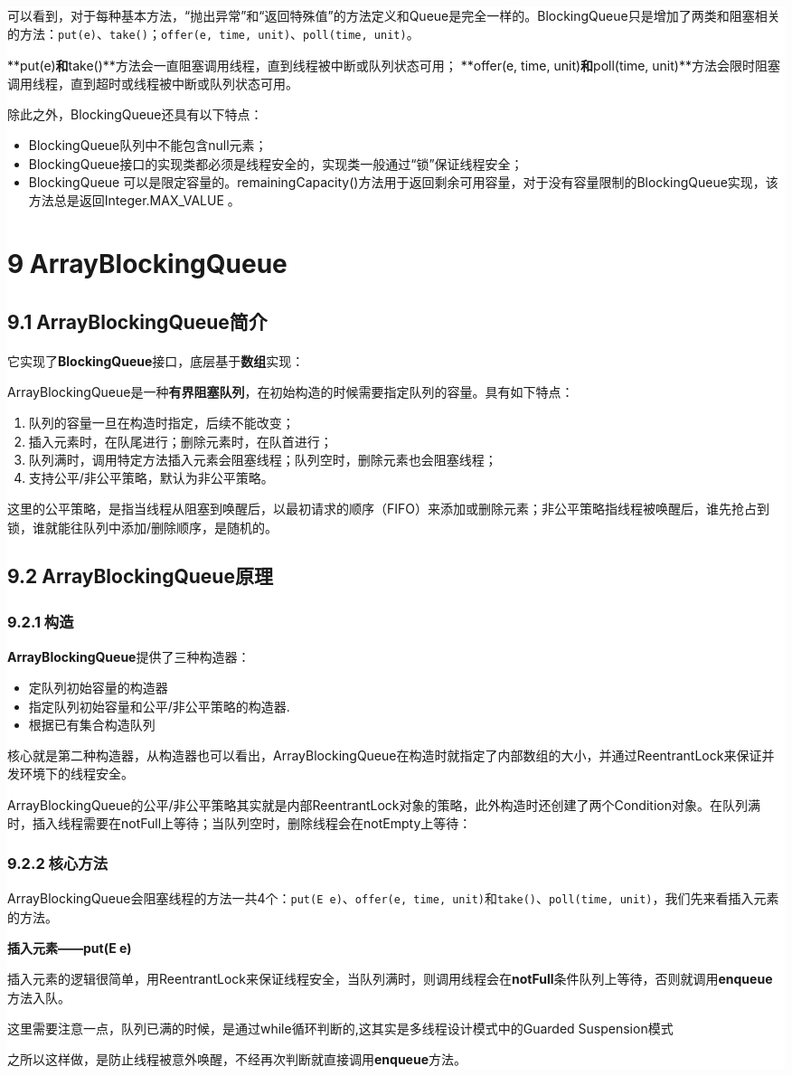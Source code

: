 可以看到，对于每种基本方法，“抛出异常”和“返回特殊值”的方法定义和Queue是完全一样的。BlockingQueue只是增加了两类和阻塞相关的方法：`put(e)`、`take()`；`offer(e, time, unit)`、`poll(time, unit)`。

**put(e)**和**take()**方法会一直阻塞调用线程，直到线程被中断或队列状态可用；
**offer(e, time, unit)**和**poll(time, unit)**方法会限时阻塞调用线程，直到超时或线程被中断或队列状态可用。

除此之外，BlockingQueue还具有以下特点：

- BlockingQueue队列中不能包含null元素；
- BlockingQueue接口的实现类都必须是线程安全的，实现类一般通过“锁”保证线程安全；
- BlockingQueue 可以是限定容量的。remainingCapacity()方法用于返回剩余可用容量，对于没有容量限制的BlockingQueue实现，该方法总是返回Integer.MAX_VALUE 。

# 9 ArrayBlockingQueue

## 9.1 ArrayBlockingQueue简介

它实现了**BlockingQueue**接口，底层基于**数组**实现：

ArrayBlockingQueue是一种**有界阻塞队列**，在初始构造的时候需要指定队列的容量。具有如下特点：

1. 队列的容量一旦在构造时指定，后续不能改变；
2. 插入元素时，在队尾进行；删除元素时，在队首进行；
3. 队列满时，调用特定方法插入元素会阻塞线程；队列空时，删除元素也会阻塞线程；
4. 支持公平/非公平策略，默认为非公平策略。

这里的公平策略，是指当线程从阻塞到唤醒后，以最初请求的顺序（FIFO）来添加或删除元素；非公平策略指线程被唤醒后，谁先抢占到锁，谁就能往队列中添加/删除顺序，是随机的。

## 9.2 ArrayBlockingQueue原理

### 9.2.1 构造

**ArrayBlockingQueue**提供了三种构造器：

- 定队列初始容量的构造器
- 指定队列初始容量和公平/非公平策略的构造器.
- 根据已有集合构造队列

核心就是第二种构造器，从构造器也可以看出，ArrayBlockingQueue在构造时就指定了内部数组的大小，并通过ReentrantLock来保证并发环境下的线程安全。

ArrayBlockingQueue的公平/非公平策略其实就是内部ReentrantLock对象的策略，此外构造时还创建了两个Condition对象。在队列满时，插入线程需要在notFull上等待；当队列空时，删除线程会在notEmpty上等待：

### 9.2.2 核心方法

ArrayBlockingQueue会阻塞线程的方法一共4个：`put(E e)`、`offer(e, time, unit)`和`take()`、`poll(time, unit)`，我们先来看插入元素的方法。

**插入元素——put(E e)**

插入元素的逻辑很简单，用ReentrantLock来保证线程安全，当队列满时，则调用线程会在**notFull**条件队列上等待，否则就调用**enqueue**方法入队。

这里需要注意一点，队列已满的时候，是通过while循环判断的,这其实是多线程设计模式中的Guarded Suspension模式

之所以这样做，是防止线程被意外唤醒，不经再次判断就直接调用**enqueue**方法。
